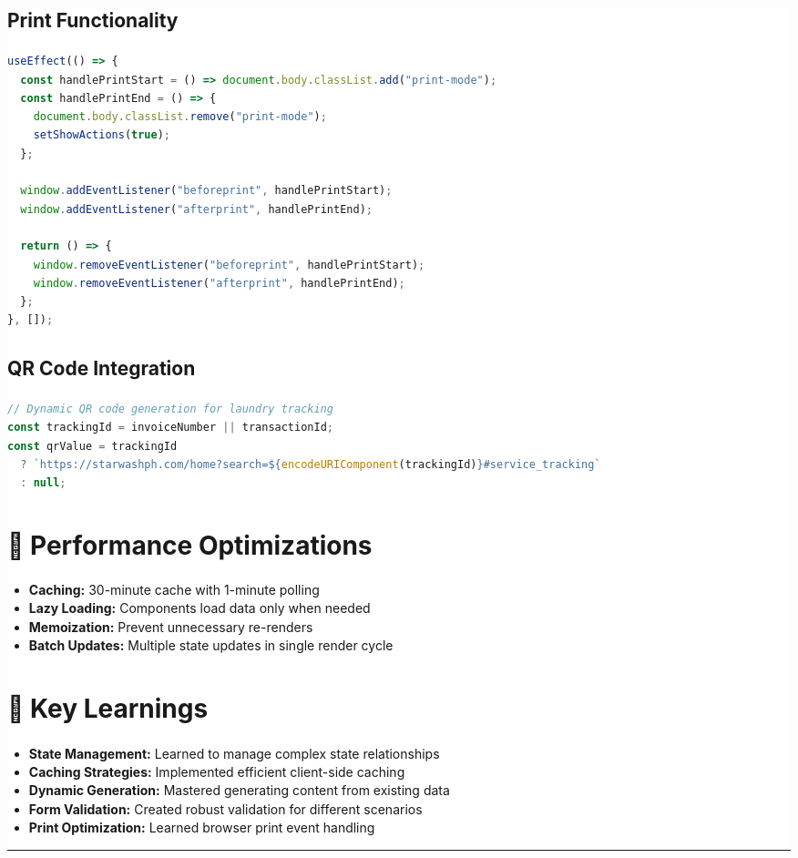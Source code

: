 ## Print Functionality

```javascript
useEffect(() => {
  const handlePrintStart = () => document.body.classList.add("print-mode");
  const handlePrintEnd = () => {
    document.body.classList.remove("print-mode");
    setShowActions(true);
  };

  window.addEventListener("beforeprint", handlePrintStart);
  window.addEventListener("afterprint", handlePrintEnd);

  return () => {
    window.removeEventListener("beforeprint", handlePrintStart);
    window.removeEventListener("afterprint", handlePrintEnd);
  };
}, []);
```

## QR Code Integration

```javascript
// Dynamic QR code generation for laundry tracking
const trackingId = invoiceNumber || transactionId;
const qrValue = trackingId 
  ? `https://starwashph.com/home?search=${encodeURIComponent(trackingId)}#service_tracking`
  : null;

```

# 🚀 Performance Optimizations

- **Caching:** 30-minute cache with 1-minute polling  
- **Lazy Loading:** Components load data only when needed  
- **Memoization:** Prevent unnecessary re-renders  
- **Batch Updates:** Multiple state updates in single render cycle  

# 📝 Key Learnings

- **State Management:** Learned to manage complex state relationships  
- **Caching Strategies:** Implemented efficient client-side caching  
- **Dynamic Generation:** Mastered generating content from existing data  
- **Form Validation:** Created robust validation for different scenarios  
- **Print Optimization:** Learned browser print event handling  

---